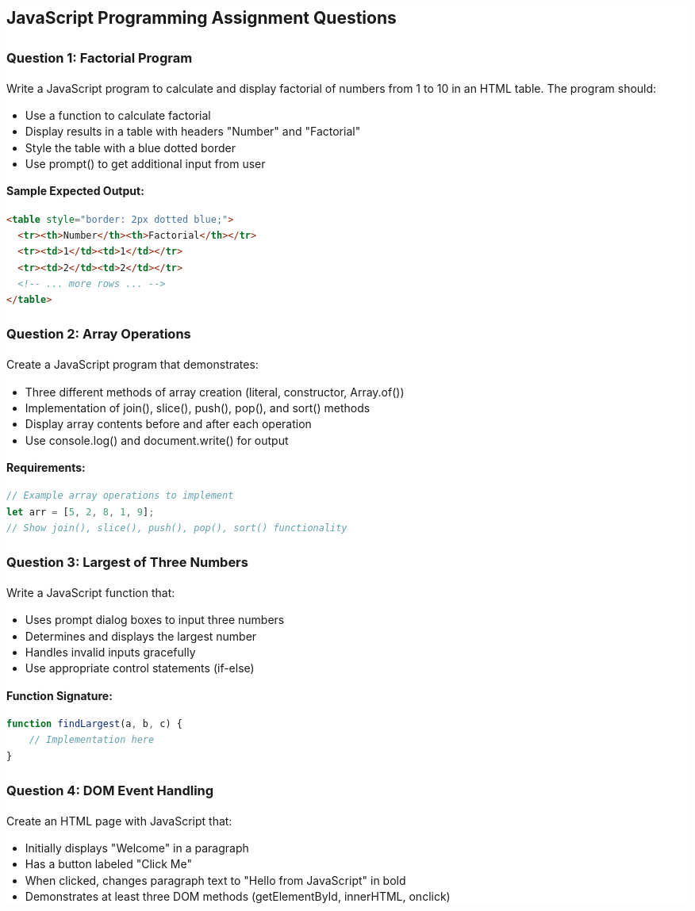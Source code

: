 
## JavaScript Programming Assignment Questions

### Question 1: Factorial Program
Write a JavaScript program to calculate and display factorial of numbers from 1 to 10 in an HTML table. The program should:
- Use a function to calculate factorial
- Display results in a table with headers "Number" and "Factorial"
- Style the table with a blue dotted border
- Use prompt() to get additional input from user

**Sample Expected Output:**
```html
<table style="border: 2px dotted blue;">
  <tr><th>Number</th><th>Factorial</th></tr>
  <tr><td>1</td><td>1</td></tr>
  <tr><td>2</td><td>2</td></tr>
  <!-- ... more rows ... -->
</table>
```

### Question 2: Array Operations
Create a JavaScript program that demonstrates:
- Three different methods of array creation (literal, constructor, Array.of())
- Implementation of join(), slice(), push(), pop(), and sort() methods
- Display array contents before and after each operation
- Use console.log() and document.write() for output

**Requirements:**
```javascript
// Example array operations to implement
let arr = [5, 2, 8, 1, 9];
// Show join(), slice(), push(), pop(), sort() functionality
```

### Question 3: Largest of Three Numbers
Write a JavaScript function that:
- Uses prompt dialog boxes to input three numbers
- Determines and displays the largest number
- Handles invalid inputs gracefully
- Use appropriate control statements (if-else)

**Function Signature:**
```javascript
function findLargest(a, b, c) {
    // Implementation here
}
```

### Question 4: DOM Event Handling
Create an HTML page with JavaScript that:
- Initially displays "Welcome" in a paragraph
- Has a button labeled "Click Me"
- When clicked, changes paragraph text to "Hello from JavaScript" in bold
- Demonstrates at least three DOM methods (getElementById, innerHTML, onclick)
